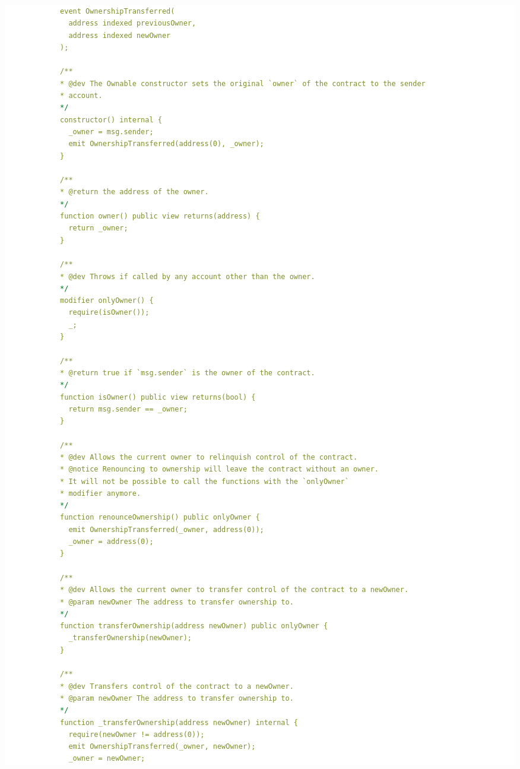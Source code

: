 ```yaml
             event OwnershipTransferred(
               address indexed previousOwner,
               address indexed newOwner
             );

             /**
             * @dev The Ownable constructor sets the original `owner` of the contract to the sender
             * account.
             */
             constructor() internal {
               _owner = msg.sender;
               emit OwnershipTransferred(address(0), _owner);
             }

             /**
             * @return the address of the owner.
             */
             function owner() public view returns(address) {
               return _owner;
             }

             /**
             * @dev Throws if called by any account other than the owner.
             */
             modifier onlyOwner() {
               require(isOwner());
               _;
             }

             /**
             * @return true if `msg.sender` is the owner of the contract.
             */
             function isOwner() public view returns(bool) {
               return msg.sender == _owner;
             }

             /**
             * @dev Allows the current owner to relinquish control of the contract.
             * @notice Renouncing to ownership will leave the contract without an owner.
             * It will not be possible to call the functions with the `onlyOwner`
             * modifier anymore.
             */
             function renounceOwnership() public onlyOwner {
               emit OwnershipTransferred(_owner, address(0));
               _owner = address(0);
             }

             /**
             * @dev Allows the current owner to transfer control of the contract to a newOwner.
             * @param newOwner The address to transfer ownership to.
             */
             function transferOwnership(address newOwner) public onlyOwner {
               _transferOwnership(newOwner);
             }

             /**
             * @dev Transfers control of the contract to a newOwner.
             * @param newOwner The address to transfer ownership to.
             */
             function _transferOwnership(address newOwner) internal {
               require(newOwner != address(0));
               emit OwnershipTransferred(_owner, newOwner);
               _owner = newOwner;
```